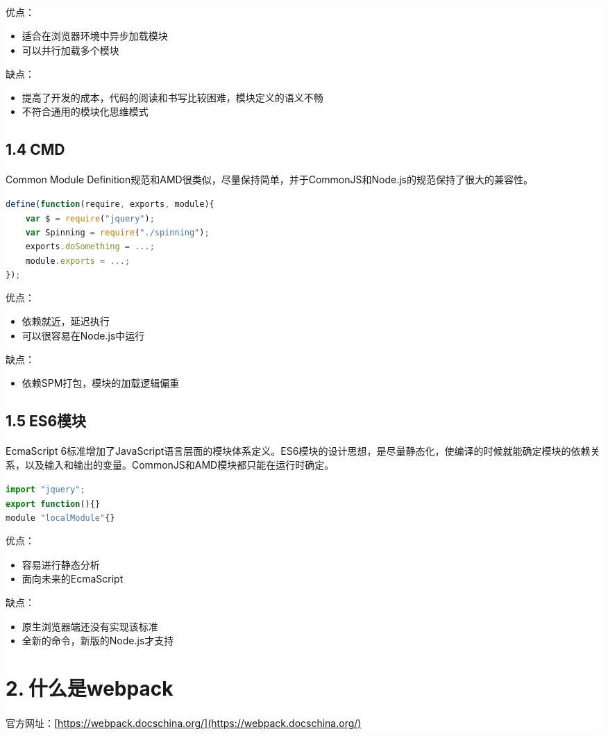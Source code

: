优点：

- 适合在浏览器环境中异步加载模块
- 可以并行加载多个模块

缺点：

- 提高了开发的成本，代码的阅读和书写比较困难，模块定义的语义不畅
- 不符合通用的模块化思维模式

## 1.4 CMD

Common Module Definition规范和AMD很类似，尽量保持简单，并于CommonJS和Node.js的规范保持了很大的兼容性。

```js
define(function(require, exports, module){
    var $ = require("jquery");
    var Spinning = require("./spinning");
    exports.doSomething = ...;
    module.exports = ...;
});
```

优点：

- 依赖就近，延迟执行
- 可以很容易在Node.js中运行

缺点：

- 依赖SPM打包，模块的加载逻辑偏重

## 1.5 ES6模块

EcmaScript 6标准增加了JavaScript语言层面的模块体系定义。ES6模块的设计思想，是尽量静态化，使编译的时候就能确定模块的依赖关系，以及输入和输出的变量。CommonJS和AMD模块都只能在运行时确定。

```js
import "jquery";
export function(){}
module "localModule"{}
```

优点：

- 容易进行静态分析
- 面向未来的EcmaScript

缺点：

- 原生浏览器端还没有实现该标准
- 全新的命令，新版的Node.js才支持

# 2. 什么是webpack

官方网址：[https://webpack.docschina.org/](https://webpack.docschina.org/)
